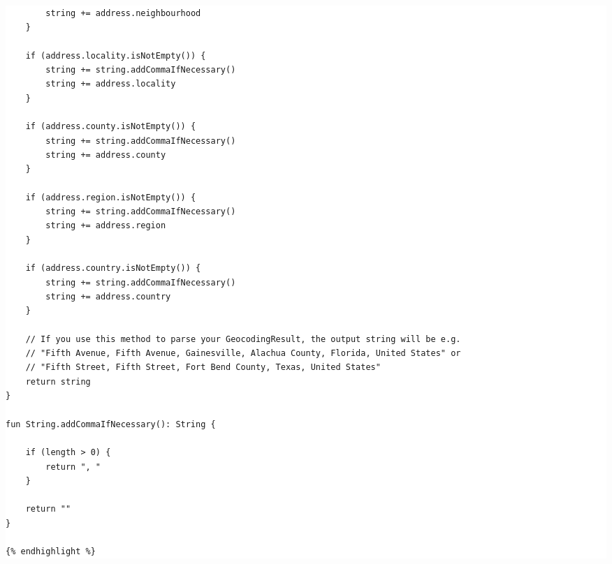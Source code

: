             string += address.neighbourhood
        }

        if (address.locality.isNotEmpty()) {
            string += string.addCommaIfNecessary()
            string += address.locality
        }

        if (address.county.isNotEmpty()) {
            string += string.addCommaIfNecessary()
            string += address.county
        }

        if (address.region.isNotEmpty()) {
            string += string.addCommaIfNecessary()
            string += address.region
        }

        if (address.country.isNotEmpty()) {
            string += string.addCommaIfNecessary()
            string += address.country
        }

        // If you use this method to parse your GeocodingResult, the output string will be e.g.
        // "Fifth Avenue, Fifth Avenue, Gainesville, Alachua County, Florida, United States" or
        // "Fifth Street, Fifth Street, Fort Bend County, Texas, United States"
        return string
    }

    fun String.addCommaIfNecessary(): String {

        if (length > 0) {
            return ", "
        }

        return ""
    }

    {% endhighlight %}
  </div>
</div>
